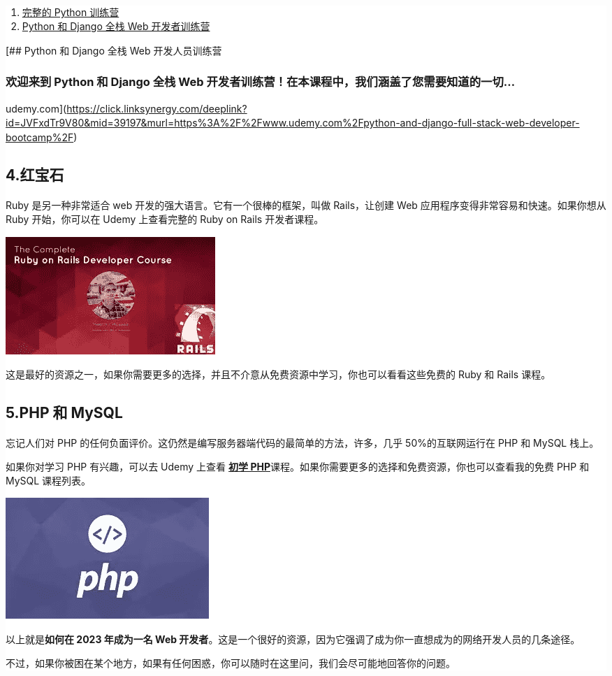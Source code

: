 1.  [完整的 Python 训练营](https://click.linksynergy.com/deeplink?id=JVFxdTr9V80&mid=39197&murl=https%3A%2F%2Fwww.udemy.com%2Fcomplete-python-bootcamp%2F)
2.  [Python 和 Django 全栈 Web 开发者训练营](https://click.linksynergy.com/deeplink?id=JVFxdTr9V80&mid=39197&murl=https%3A%2F%2Fwww.udemy.com%2Fpython-and-django-full-stack-web-developer-bootcamp%2F)

[](https://click.linksynergy.com/deeplink?id=JVFxdTr9V80&mid=39197&murl=https%3A%2F%2Fwww.udemy.com%2Fpython-and-django-full-stack-web-developer-bootcamp%2F) [## Python 和 Django 全栈 Web 开发人员训练营

### 欢迎来到 Python 和 Django 全栈 Web 开发者训练营！在本课程中，我们涵盖了您需要知道的一切…

udemy.com](https://click.linksynergy.com/deeplink?id=JVFxdTr9V80&mid=39197&murl=https%3A%2F%2Fwww.udemy.com%2Fpython-and-django-full-stack-web-developer-bootcamp%2F) 

## 4.红宝石

Ruby 是另一种非常适合 web 开发的强大语言。它有一个很棒的框架，叫做 Rails，让创建 Web 应用程序变得非常容易和快速。如果你想从 Ruby 开始，你可以在 Udemy 上查看完整的 Ruby on Rails 开发者课程。

[![](img/3240fa0bac0e8c5f3993775782930a2f.png)](https://click.linksynergy.com/deeplink?id=JVFxdTr9V80&mid=39197&murl=https%3A%2F%2Fwww.udemy.com%2Fthe-complete-ruby-on-rails-developer-course%2F)

这是最好的资源之一，如果你需要更多的选择，并且不介意从免费资源中学习，你也可以看看这些免费的 Ruby 和 Rails 课程。

## 5.PHP 和 MySQL

忘记人们对 PHP 的任何负面评价。这仍然是编写服务器端代码的最简单的方法，许多，几乎 50%的互联网运行在 PHP 和 MySQL 栈上。

如果你对学习 PHP 有兴趣，可以去 Udemy 上查看 [**初学 PHP**](https://click.linksynergy.com/deeplink?id=JVFxdTr9V80&mid=39197&murl=https%3A%2F%2Fwww.udemy.com%2Fphp-for-complete-beginners-includes-msql-object-oriented%2F)课程。如果你需要更多的选择和免费资源，你也可以查看我的免费 PHP 和 MySQL 课程列表。

[![](img/c0b209bf34b4788732e5f4ac7390f24b.png)](https://click.linksynergy.com/deeplink?id=JVFxdTr9V80&mid=39197&murl=https%3A%2F%2Fwww.udemy.com%2Fphp-for-complete-beginners-includes-msql-object-oriented%2F)

以上就是**如何在 2023 年成为一名 Web 开发者**。这是一个很好的资源，因为它强调了成为你一直想成为的网络开发人员的几条途径。

不过，如果你被困在某个地方，如果有任何困惑，你可以随时在这里问，我们会尽可能地回答你的问题。
